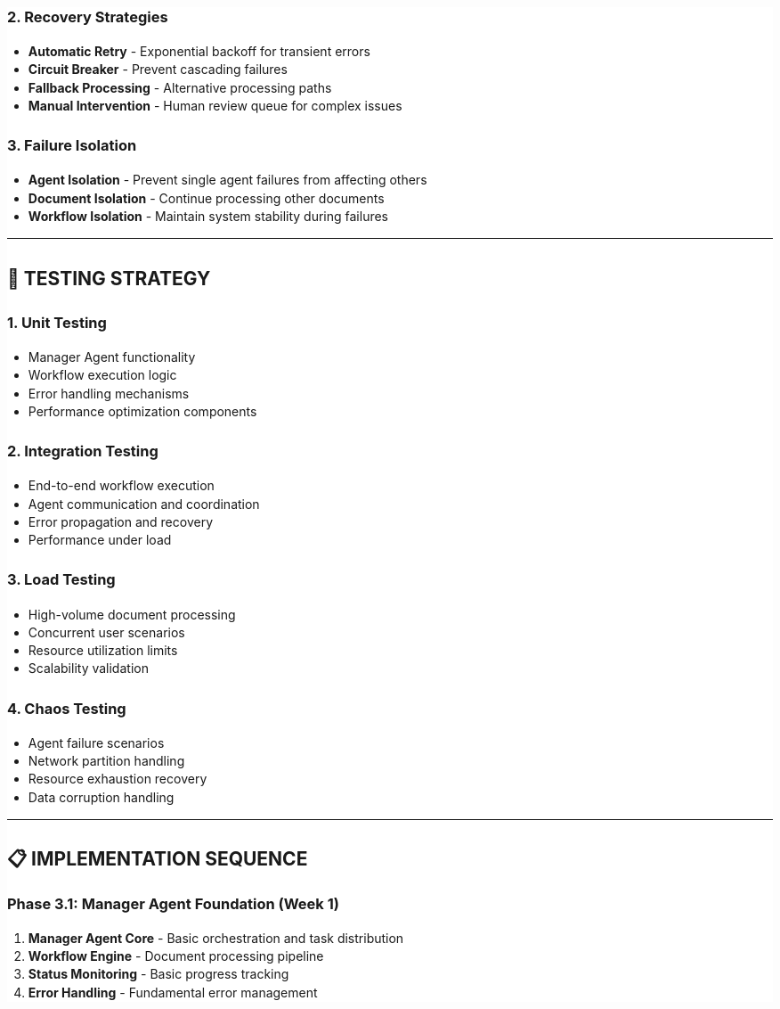 ### **2. Recovery Strategies**
- **Automatic Retry** - Exponential backoff for transient errors
- **Circuit Breaker** - Prevent cascading failures
- **Fallback Processing** - Alternative processing paths
- **Manual Intervention** - Human review queue for complex issues

### **3. Failure Isolation**
- **Agent Isolation** - Prevent single agent failures from affecting others
- **Document Isolation** - Continue processing other documents
- **Workflow Isolation** - Maintain system stability during failures

---

## 🧪 **TESTING STRATEGY**

### **1. Unit Testing**
- Manager Agent functionality
- Workflow execution logic
- Error handling mechanisms
- Performance optimization components

### **2. Integration Testing**
- End-to-end workflow execution
- Agent communication and coordination
- Error propagation and recovery
- Performance under load

### **3. Load Testing**
- High-volume document processing
- Concurrent user scenarios
- Resource utilization limits
- Scalability validation

### **4. Chaos Testing**
- Agent failure scenarios
- Network partition handling
- Resource exhaustion recovery
- Data corruption handling

---

## 📋 **IMPLEMENTATION SEQUENCE**

### **Phase 3.1: Manager Agent Foundation (Week 1)**
1. **Manager Agent Core** - Basic orchestration and task distribution
2. **Workflow Engine** - Document processing pipeline
3. **Status Monitoring** - Basic progress tracking
4. **Error Handling** - Fundamental error management
